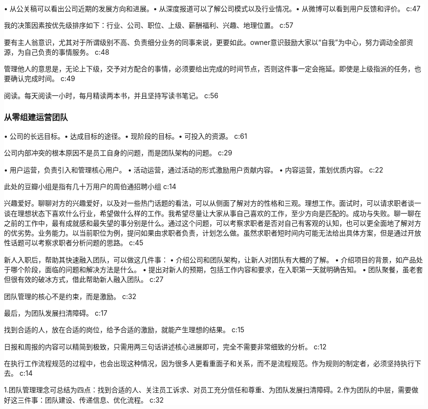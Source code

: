 • 从公关稿可以看出公司近期的发展方向和进展。• 从深度报道可以了解公司模式以及行业情况。• 从微博可以看到用户反馈和评价。 c:47

我的决策因素按优先级排序如下：行业、公司、职位、上级、薪酬福利、兴趣、地理位置。 c:57

要有主人翁意识，尤其对于所谓级别不高、负责细分业务的同事来说，更要如此。owner意识鼓励大家以“自我”为中心，努力调动全部资源，为自己负责的事情服务。 c:48

管理他人的意思是，无论上下级，交予对方配合的事情，必须要给出完成的时间节点，否则这件事一定会拖延。即使是上级指派的任务，也要确认完成时间。 c:49

阅读。每天阅读一小时，每月精读两本书，并且坚持写读书笔记。 c:56

### 从零组建运营团队

• 公司的长远目标。• 达成目标的途径。• 现阶段的目标。• 可投入的资源。 c:61

公司内部冲突的根本原因不是员工自身的问题，而是团队架构的问题。 c:29

• 用户运营，负责引入和管理核心用户。
• 活动运营，通过活动的形式激励用户贡献内容。
• 内容运营，策划优质内容。 c:22

此处的豆瓣小组是指有几十万用户的周伯通招聘小组 c:14

兴趣爱好。聊聊对方的兴趣爱好，以及对一些热门话题的看法，可以从侧面了解对方的性格和三观。理想工作。面试时，可以请求职者谈一谈在理想状态下喜欢什么行业，希望做什么样的工作。我希望尽量让大家从事自己喜欢的工作，至少方向是匹配的。成功与失败。聊一聊在之前的工作中，最有成就感和最失望的事分别是什么。通过这个问题，可以考察求职者是否对自己有客观的认知，也可以更全面地了解对方的优劣势。业务能力。以当前职位为例，提问如果由求职者负责，计划怎么做。虽然求职者短时间内可能无法给出具体方案，但是通过开放性话题可以考察求职者分析问题的思路。 c:45

新人入职后，帮助其快速融入团队，可以做这几件事：
• 介绍公司和团队架构，让新人对团队有大概的了解。
• 介绍项目的背景，如产品处于哪个阶段，面临的问题和解决方法是什么。
• 提出对新人的预期，包括工作内容和要求，在入职第一天就明确告知。
• 团队聚餐，虽老套但很有效的破冰方式，借此帮助新人融入团队。 c:27

团队管理的核心不是约束，而是激励。 c:32

最后，为团队发展扫清障碍。 c:17

找到合适的人，放在合适的岗位，给予合适的激励，就能产生理想的结果。
 c:15

日报和周报的内容可以精简到极致，只需用两三句话讲述核心进展即可，完全不需要非常细致的分析。 c:12

在执行工作流程规范的过程中，也会出现这种情况，因为很多人更看重面子和关系，而不是流程规范。作为规则的制定者，必须坚持执行下去。 c:14

1.团队管理理念可总结为四点：找到合适的人、关注员工诉求、对员工充分信任和尊重、为团队发展扫清障碍。2.作为团队的中层，需要做好这三件事：团队建设、传递信息、优化流程。 c:32
